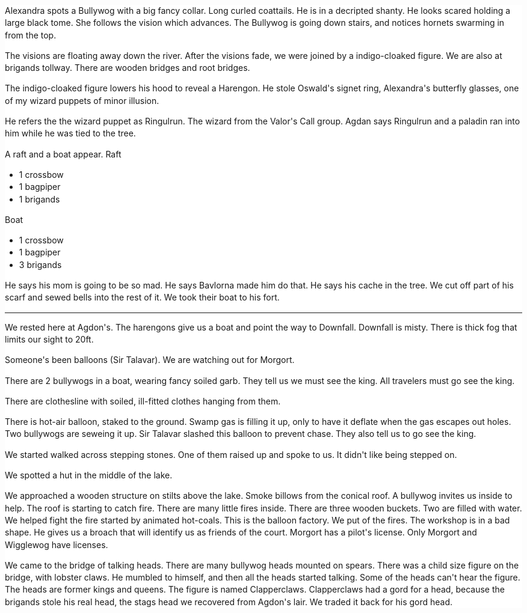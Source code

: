 Alexandra spots a Bullywog with a big fancy collar. Long curled coattails. He is in a decripted shanty. He looks scared holding a large black tome. She follows the vision which advances. The Bullywog is going down stairs, and notices hornets swarming in from the top.     

The visions are floating away down the river. After the visions fade, we were joined by a indigo-cloaked figure. We are also at brigands tollway. There are wooden bridges and root bridges.

The indigo-cloaked figure lowers his hood to reveal a Harengon. He stole Oswald's signet ring, Alexandra's butterfly glasses, one of my wizard puppets of minor illusion.

He refers the the wizard puppet as Ringulrun. The wizard from the Valor's Call group. Agdan says Ringulrun and a paladin ran into him while he was tied to the tree.


A raft and a boat appear.
Raft
- 1 crossbow
- 1 bagpiper
- 1 brigands

Boat
- 1 crossbow
- 1 bagpiper
- 3 brigands

He says his mom is going to be so mad. He says Bavlorna made him do that. He says his cache in the tree. We cut off part of his scarf and sewed bells into the rest of it. We took their boat to his fort.

<hr>

We rested here at Agdon's. The harengons give us a boat and point the way to Downfall.
Downfall is misty. There is thick fog that limits our sight to 20ft.

Someone's been balloons (Sir Talavar). We are watching out for Morgort.

There are 2 bullywogs in a boat, wearing fancy soiled garb. They tell us we must see the king. All travelers must go see the king.

There are clothesline with soiled, ill-fitted clothes hanging from them.

There is hot-air balloon, staked to the ground. Swamp gas is filling it up, only to have it deflate when the gas escapes out holes. Two bullywogs are seweing it up. Sir Talavar slashed this balloon to prevent chase. They also tell us to go see the king.

We started walked across stepping stones. One of them raised up and spoke to us. It didn't like being stepped on.

We spotted a hut in the middle of the lake.

We approached a wooden structure on stilts above the lake. Smoke billows from the conical roof. A bullywog invites us inside to help. The roof is starting to catch fire. There are many little fires inside. There are three wooden buckets. Two are filled with water. We helped fight the fire started by animated hot-coals. This is the balloon factory. We put of the fires.
The workshop is in a bad shape. He gives us a broach that will identify us as friends of the court. Morgort has a pilot's license. Only Morgort and Wigglewog have licenses.

We came to the bridge of talking heads. There are many bullywog heads mounted on spears. There was a child size figure on the bridge, with lobster claws. He mumbled to himself, and then all the heads started talking. Some of the heads can't hear the figure.
The heads are former kings and queens. The figure is named Clapperclaws. Clapperclaws had a gord for a head, because the brigands stole his real head, the stags head we recovered from Agdon's lair. We traded it back for his gord head.
